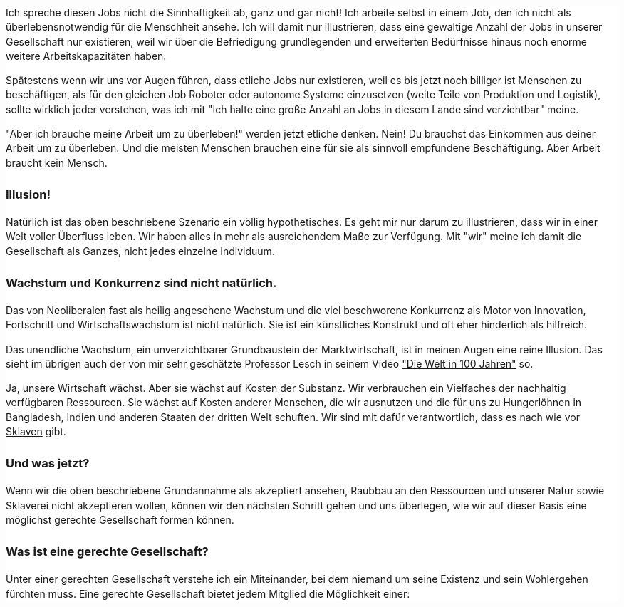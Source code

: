 Ich spreche diesen Jobs nicht die Sinnhaftigkeit ab, ganz und gar nicht! Ich arbeite selbst in einem Job, den ich nicht als überlebensnotwendig für die Menschheit ansehe. Ich will damit nur illustrieren, dass eine gewaltige Anzahl der Jobs in unserer Gesellschaft nur existieren, weil wir über die Befriedigung grundlegenden und erweiterten Bedürfnisse hinaus noch enorme weitere Arbeitskapazitäten haben.

Spätestens wenn wir uns vor Augen führen, dass etliche Jobs nur existieren, weil es bis jetzt noch billiger ist Menschen zu beschäftigen, als für den gleichen Job Roboter oder autonome Systeme einzusetzen (weite Teile von Produktion und Logistik), sollte wirklich jeder verstehen, was ich mit "Ich halte eine große Anzahl an Jobs in diesem Lande sind verzichtbar" meine.

"Aber ich brauche meine Arbeit um zu überleben!" werden jetzt etliche denken.
Nein!
Du brauchst das Einkommen aus deiner Arbeit um zu überleben. Und die meisten Menschen brauchen eine für sie als sinnvoll empfundene Beschäftigung.
Aber Arbeit braucht kein Mensch.


### Illusion!


Natürlich ist das oben beschriebene Szenario ein völlig hypothetisches.
Es geht mir nur darum zu illustrieren, dass wir in einer Welt voller Überfluss leben. Wir haben alles in mehr als ausreichendem Maße zur Verfügung. Mit "wir" meine ich damit die Gesellschaft als Ganzes, nicht jedes einzelne Individuum.


### Wachstum und Konkurrenz sind nicht natürlich.


Das von Neoliberalen fast als heilig angesehene Wachstum und die viel beschworene Konkurrenz als Motor von Innovation, Fortschritt und Wirtschaftswachstum ist nicht natürlich. Sie ist ein künstliches Konstrukt und oft eher hinderlich als hilfreich.

Das unendliche Wachstum, ein unverzichtbarer Grundbaustein der Marktwirtschaft, ist in meinen Augen eine reine Illusion. Das sieht im übrigen auch der von mir sehr geschätzte Professor Lesch in seinem Video ["Die Welt in 100 Jahren"](https://youtu.be/HHFLsBdklh0?t=806) so.

Ja, unsere Wirtschaft wächst. Aber sie wächst auf Kosten der Substanz. Wir verbrauchen ein Vielfaches der nachhaltig verfügbaren Ressourcen. Sie wächst auf Kosten anderer Menschen, die wir ausnutzen und die für uns zu Hungerlöhnen in Bangladesh, Indien und anderen Staaten der dritten Welt schuften. Wir sind mit dafür verantwortlich, dass es nach wie vor [Sklaven](http://www.jetzt.de/wirtschaft/46-millionen-menschen-leben-in-moderner-sklaverei) gibt.


### Und was jetzt?


Wenn wir die oben beschriebene Grundannahme als akzeptiert ansehen, Raubbau an den Ressourcen und unserer Natur sowie Sklaverei nicht akzeptieren wollen, können wir den nächsten Schritt gehen und uns überlegen, wie wir auf dieser Basis eine möglichst gerechte Gesellschaft formen können.


### Was ist eine gerechte Gesellschaft?


Unter einer gerechten Gesellschaft verstehe ich ein Miteinander, bei dem niemand um seine Existenz und sein Wohlergehen fürchten muss. Eine gerechte Gesellschaft bietet jedem Mitglied die Möglichkeit einer:
